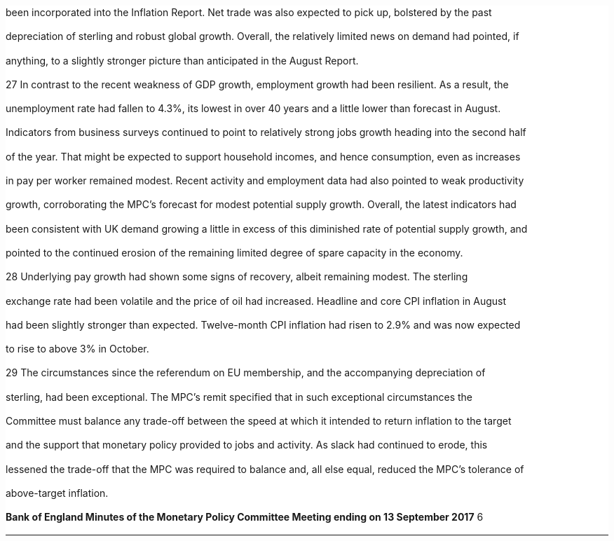 been incorporated into the Inflation Report. Net trade was also expected to pick up, bolstered by the past

depreciation of sterling and robust global growth. Overall, the relatively limited news on demand had pointed, if

anything, to a slightly stronger picture than anticipated in the August Report.

27 In contrast to the recent weakness of GDP growth, employment growth had been resilient. As a result, the

unemployment rate had fallen to 4.3%, its lowest in over 40 years and a little lower than forecast in August.

Indicators from business surveys continued to point to relatively strong jobs growth heading into the second half

of the year. That might be expected to support household incomes, and hence consumption, even as increases

in pay per worker remained modest. Recent activity and employment data had also pointed to weak productivity

growth, corroborating the MPC’s forecast for modest potential supply growth. Overall, the latest indicators had

been consistent with UK demand growing a little in excess of this diminished rate of potential supply growth, and

pointed to the continued erosion of the remaining limited degree of spare capacity in the economy.

28 Underlying pay growth had shown some signs of recovery, albeit remaining modest. The sterling

exchange rate had been volatile and the price of oil had increased. Headline and core CPI inflation in August

had been slightly stronger than expected. Twelve-month CPI inflation had risen to 2.9% and was now expected

to rise to above 3% in October.

29 The circumstances since the referendum on EU membership, and the accompanying depreciation of

sterling, had been exceptional. The MPC’s remit specified that in such exceptional circumstances the

Committee must balance any trade-off between the speed at which it intended to return inflation to the target

and the support that monetary policy provided to jobs and activity. As slack had continued to erode, this

lessened the trade-off that the MPC was required to balance and, all else equal, reduced the MPC’s tolerance of

above-target inflation.

**Bank of England Minutes of the Monetary Policy Committee Meeting ending on 13 September 2017** 6


-----
